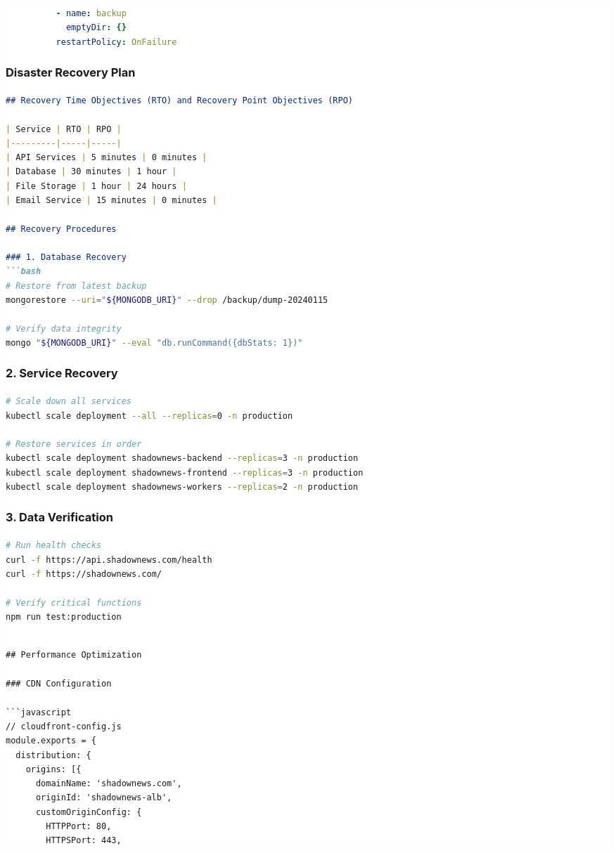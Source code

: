 ```yaml
          - name: backup
            emptyDir: {}
          restartPolicy: OnFailure
```

### Disaster Recovery Plan

```markdown
## Recovery Time Objectives (RTO) and Recovery Point Objectives (RPO)

| Service | RTO | RPO |
|---------|-----|-----|
| API Services | 5 minutes | 0 minutes |
| Database | 30 minutes | 1 hour |
| File Storage | 1 hour | 24 hours |
| Email Service | 15 minutes | 0 minutes |

## Recovery Procedures

### 1. Database Recovery
```bash
# Restore from latest backup
mongorestore --uri="${MONGODB_URI}" --drop /backup/dump-20240115

# Verify data integrity
mongo "${MONGODB_URI}" --eval "db.runCommand({dbStats: 1})"
```

### 2. Service Recovery
```bash
# Scale down all services
kubectl scale deployment --all --replicas=0 -n production

# Restore services in order
kubectl scale deployment shadownews-backend --replicas=3 -n production
kubectl scale deployment shadownews-frontend --replicas=3 -n production
kubectl scale deployment shadownews-workers --replicas=2 -n production
```

### 3. Data Verification
```bash
# Run health checks
curl -f https://api.shadownews.com/health
curl -f https://shadownews.com/

# Verify critical functions
npm run test:production
```
```

## Performance Optimization

### CDN Configuration

```javascript
// cloudfront-config.js
module.exports = {
  distribution: {
    origins: [{
      domainName: 'shadownews.com',
      originId: 'shadownews-alb',
      customOriginConfig: {
        HTTPPort: 80,
        HTTPSPort: 443,
```